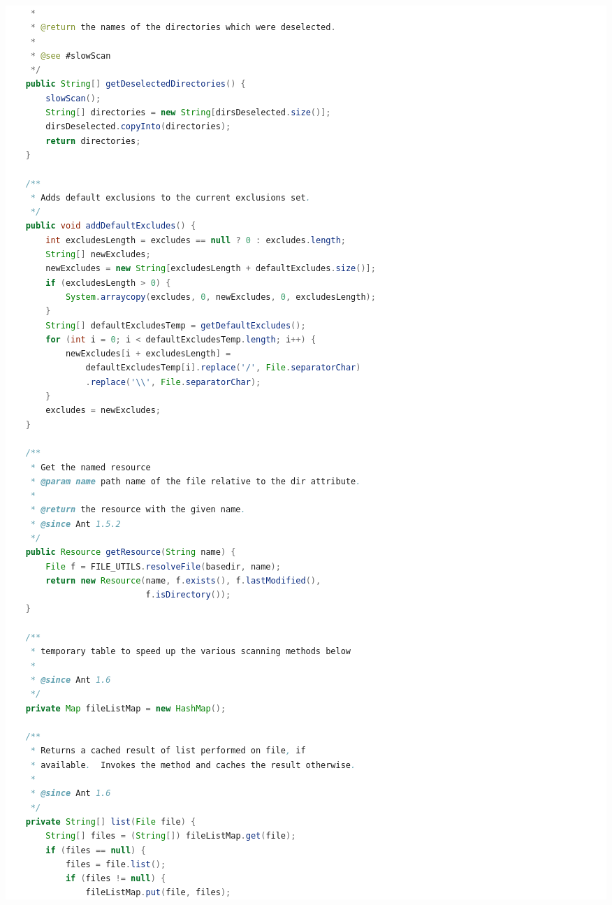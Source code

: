 ```java
     *
     * @return the names of the directories which were deselected.
     *
     * @see #slowScan
     */
    public String[] getDeselectedDirectories() {
        slowScan();
        String[] directories = new String[dirsDeselected.size()];
        dirsDeselected.copyInto(directories);
        return directories;
    }

    /**
     * Adds default exclusions to the current exclusions set.
     */
    public void addDefaultExcludes() {
        int excludesLength = excludes == null ? 0 : excludes.length;
        String[] newExcludes;
        newExcludes = new String[excludesLength + defaultExcludes.size()];
        if (excludesLength > 0) {
            System.arraycopy(excludes, 0, newExcludes, 0, excludesLength);
        }
        String[] defaultExcludesTemp = getDefaultExcludes();
        for (int i = 0; i < defaultExcludesTemp.length; i++) {
            newExcludes[i + excludesLength] =
                defaultExcludesTemp[i].replace('/', File.separatorChar)
                .replace('\\', File.separatorChar);
        }
        excludes = newExcludes;
    }

    /**
     * Get the named resource
     * @param name path name of the file relative to the dir attribute.
     *
     * @return the resource with the given name.
     * @since Ant 1.5.2
     */
    public Resource getResource(String name) {
        File f = FILE_UTILS.resolveFile(basedir, name);
        return new Resource(name, f.exists(), f.lastModified(),
                            f.isDirectory());
    }

    /**
     * temporary table to speed up the various scanning methods below
     *
     * @since Ant 1.6
     */
    private Map fileListMap = new HashMap();

    /**
     * Returns a cached result of list performed on file, if
     * available.  Invokes the method and caches the result otherwise.
     *
     * @since Ant 1.6
     */
    private String[] list(File file) {
        String[] files = (String[]) fileListMap.get(file);
        if (files == null) {
            files = file.list();
            if (files != null) {
                fileListMap.put(file, files);
```